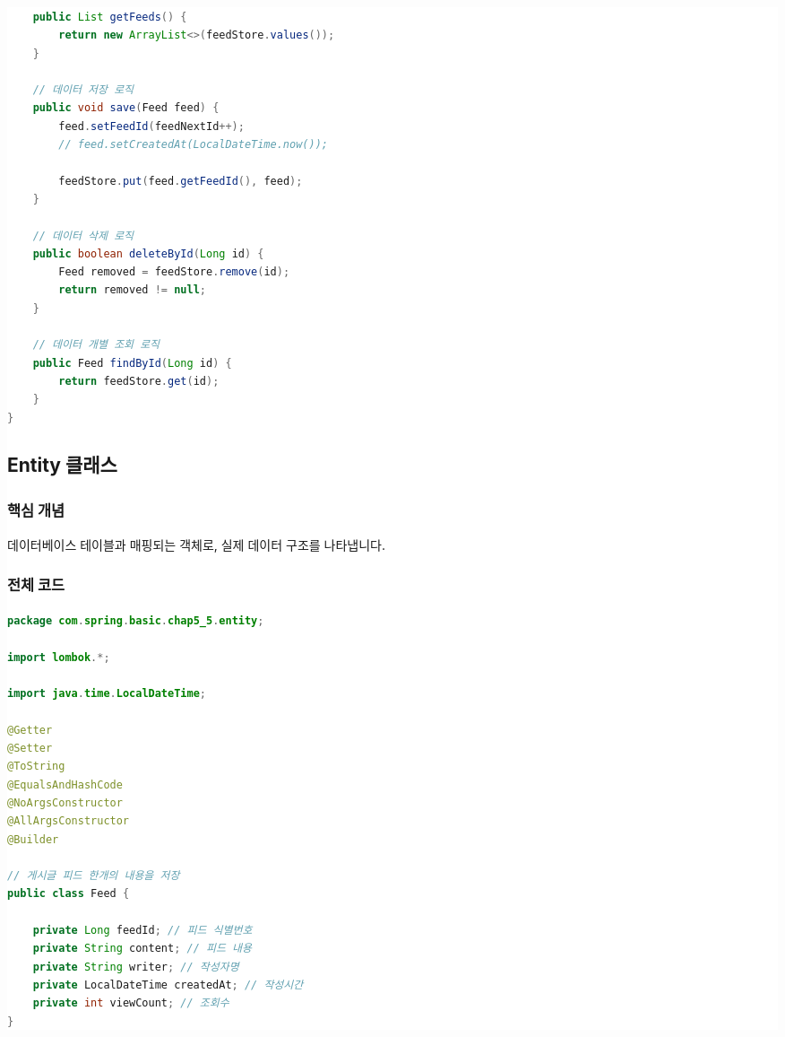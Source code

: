 ```java
    public List getFeeds() {
        return new ArrayList<>(feedStore.values());
    }

    // 데이터 저장 로직
    public void save(Feed feed) {
        feed.setFeedId(feedNextId++);
        // feed.setCreatedAt(LocalDateTime.now());

        feedStore.put(feed.getFeedId(), feed);
    }

    // 데이터 삭제 로직
    public boolean deleteById(Long id) {
        Feed removed = feedStore.remove(id);
        return removed != null;
    }

    // 데이터 개별 조회 로직
    public Feed findById(Long id) {
        return feedStore.get(id);
    }
}
```

## Entity 클래스

### 핵심 개념
데이터베이스 테이블과 매핑되는 객체로, 실제 데이터 구조를 나타냅니다.

### 전체 코드
```java
package com.spring.basic.chap5_5.entity;

import lombok.*;

import java.time.LocalDateTime;

@Getter
@Setter
@ToString
@EqualsAndHashCode
@NoArgsConstructor
@AllArgsConstructor
@Builder

// 게시글 피드 한개의 내용을 저장
public class Feed {

    private Long feedId; // 피드 식별번호
    private String content; // 피드 내용
    private String writer; // 작성자명
    private LocalDateTime createdAt; // 작성시간
    private int viewCount; // 조회수
}
```
